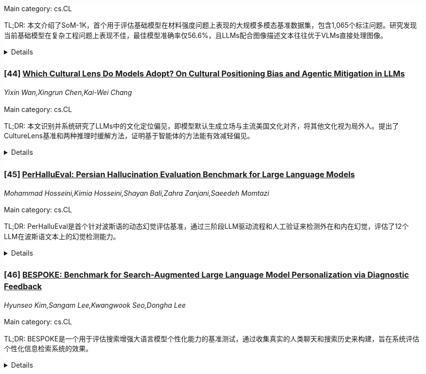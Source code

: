 Main category: cs.CL

TL;DR: 本文介绍了SoM-1K，首个用于评估基础模型在材料强度问题上表现的大规模多模态基准数据集，包含1,065个标注问题。研究发现当前基础模型在复杂工程问题上表现不佳，最佳模型准确率仅56.6%，且LLMs配合图像描述文本往往优于VLMs直接处理图像。


<details><summary>Details</summary></details>


### [44] [Which Cultural Lens Do Models Adopt? On Cultural Positioning Bias and Agentic Mitigation in LLMs](https://arxiv.org/abs/2509.21080)
*Yixin Wan,Xingrun Chen,Kai-Wei Chang*

Main category: cs.CL

TL;DR: 本文识别并系统研究了LLMs中的文化定位偏见，即模型默认生成立场与主流美国文化对齐，将其他文化视为局外人。提出了CultureLens基准和两种推理时缓解方法，证明基于智能体的方法能有效减轻偏见。


<details><summary>Details</summary></details>


### [45] [PerHalluEval: Persian Hallucination Evaluation Benchmark for Large Language Models](https://arxiv.org/abs/2509.21104)
*Mohammad Hosseini,Kimia Hosseini,Shayan Bali,Zahra Zanjani,Saeedeh Momtazi*

Main category: cs.CL

TL;DR: PerHalluEval是首个针对波斯语的动态幻觉评估基准，通过三阶段LLM驱动流程和人工验证来检测外在和内在幻觉，评估了12个LLM在波斯语文本上的幻觉检测能力。


<details><summary>Details</summary></details>


### [46] [BESPOKE: Benchmark for Search-Augmented Large Language Model Personalization via Diagnostic Feedback](https://arxiv.org/abs/2509.21106)
*Hyunseo Kim,Sangam Lee,Kwangwook Seo,Dongha Lee*

Main category: cs.CL

TL;DR: BESPOKE是一个用于评估搜索增强大语言模型个性化能力的基准测试，通过收集真实的人类聊天和搜索历史来构建，旨在系统评估个性化信息检索系统的效果。


<details>
  <summary>Details</summary>
Motivation: 现有的搜索增强LLMs虽然减轻了用户的认知负担，但在满足不同用户的个性化需求方面仍显不足，缺乏对个性化效果的系统性评估方法。

